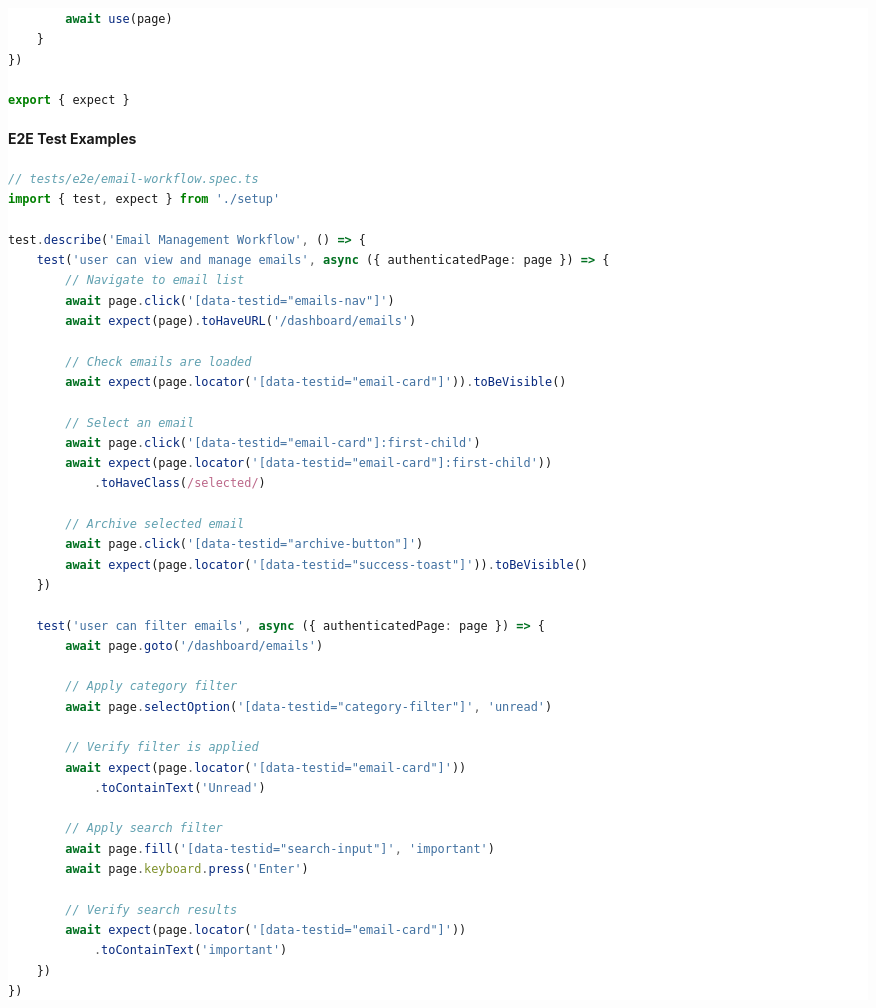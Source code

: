 ```typescript
		await use(page)
	}
})

export { expect }
```

#### E2E Test Examples
```typescript
// tests/e2e/email-workflow.spec.ts
import { test, expect } from './setup'

test.describe('Email Management Workflow', () => {
	test('user can view and manage emails', async ({ authenticatedPage: page }) => {
		// Navigate to email list
		await page.click('[data-testid="emails-nav"]')
		await expect(page).toHaveURL('/dashboard/emails')
		
		// Check emails are loaded
		await expect(page.locator('[data-testid="email-card"]')).toBeVisible()
		
		// Select an email
		await page.click('[data-testid="email-card"]:first-child')
		await expect(page.locator('[data-testid="email-card"]:first-child'))
			.toHaveClass(/selected/)
		
		// Archive selected email
		await page.click('[data-testid="archive-button"]')
		await expect(page.locator('[data-testid="success-toast"]')).toBeVisible()
	})
	
	test('user can filter emails', async ({ authenticatedPage: page }) => {
		await page.goto('/dashboard/emails')
		
		// Apply category filter
		await page.selectOption('[data-testid="category-filter"]', 'unread')
		
		// Verify filter is applied
		await expect(page.locator('[data-testid="email-card"]'))
			.toContainText('Unread')
		
		// Apply search filter
		await page.fill('[data-testid="search-input"]', 'important')
		await page.keyboard.press('Enter')
		
		// Verify search results
		await expect(page.locator('[data-testid="email-card"]'))
			.toContainText('important')
	})
})
```
